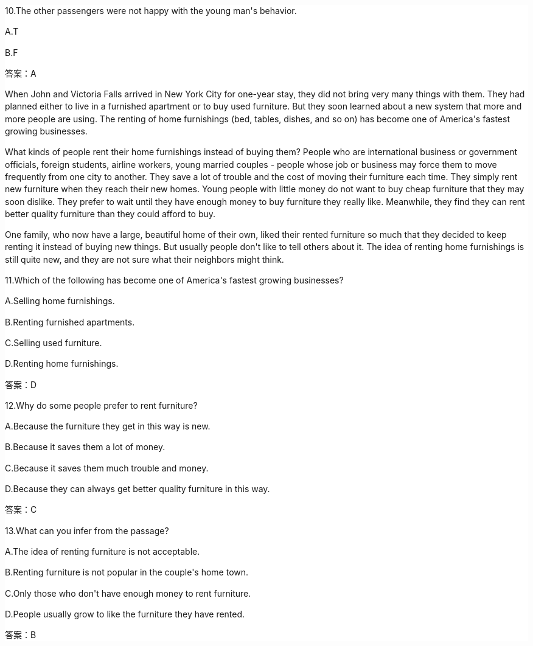10.The other passengers were not happy with the young man&#39;s behavior.

A.T

B.F

答案：A

When John and Victoria Falls arrived in New York City for one-year stay, they did not bring very many things with them. They had planned either to live in a furnished apartment or to buy used furniture. But they soon learned about a new system that more and more people are using. The renting of home furnishings (bed, tables, dishes, and so on) has become one of America&#39;s fastest growing businesses.

What kinds of people rent their home furnishings instead of buying them? People who are international business or government officials, foreign students, airline workers, young married couples - people whose job or business may force them to move frequently from one city to another. They save a lot of trouble and the cost of moving their furniture each time. They simply rent new furniture when they reach their new homes. Young people with little money do not want to buy cheap furniture that they may soon dislike. They prefer to wait until they have enough money to buy furniture they really like. Meanwhile, they find they can rent better quality furniture than they could afford to buy.

One family, who now have a large, beautiful home of their own, liked their rented furniture so much that they decided to keep renting it instead of buying new things. But usually people don&#39;t like to tell others about it. The idea of renting home furnishings is still quite new, and they are not sure what their neighbors might think.

11.Which of the following has become one of America&#39;s fastest growing businesses?

A.Selling home furnishings.

B.Renting furnished apartments.

C.Selling used furniture.

D.Renting home furnishings.

答案：D

12.Why do some people prefer to rent furniture?

A.Because the furniture they get in this way is new.

B.Because it saves them a lot of money.

C.Because it saves them much trouble and money.

D.Because they can always get better quality furniture in this way.

答案：C

13.What can you infer from the passage?

A.The idea of renting furniture is not acceptable.

B.Renting furniture is not popular in the couple&#39;s home town.

C.Only those who don&#39;t have enough money to rent furniture.

D.People usually grow to like the furniture they have rented.

答案：B
